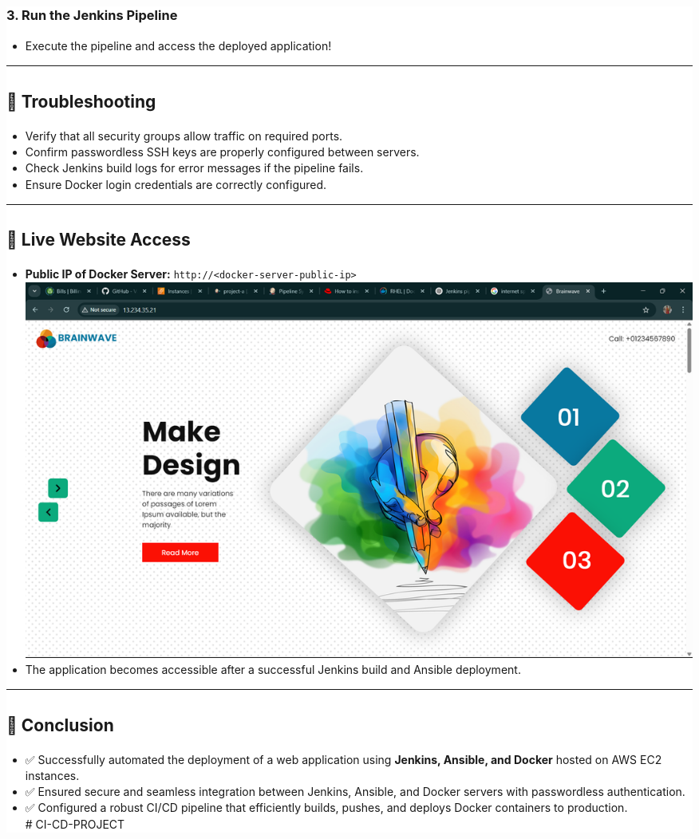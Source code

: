 ### 3. Run the Jenkins Pipeline
- Execute the pipeline and access the deployed application!

---

## 🧩 Troubleshooting

- Verify that all security groups allow traffic on required ports.
- Confirm passwordless SSH keys are properly configured between servers.
- Check Jenkins build logs for error messages if the pipeline fails.
- Ensure Docker login credentials are correctly configured.

---

## 📡 Live Website Access

- **Public IP of Docker Server:** `http://<docker-server-public-ip>`  
![Deployed Application](/Deployed-Application.png)
- The application becomes accessible after a successful Jenkins build and Ansible deployment.

---

## 📝 Conclusion
- ✅ Successfully automated the deployment of a web application using **Jenkins, Ansible, and Docker** hosted on AWS EC2 instances.  
- ✅ Ensured secure and seamless integration between Jenkins, Ansible, and Docker servers with passwordless authentication.  
- ✅ Configured a robust CI/CD pipeline that efficiently builds, pushes, and deploys Docker containers to production.  
#   C I - C D - P R O J E C T 
 
 